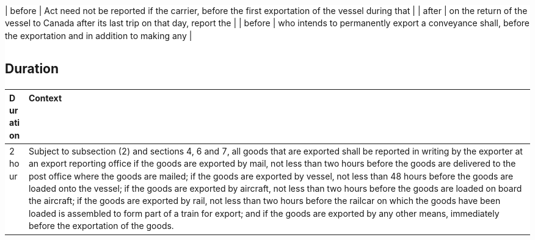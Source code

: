 | before        | Act need not be reported if the carrier, before the first exportation of the vessel during that                         |
| after         | on the return of the vessel to Canada after its last trip on that day, report the                                       |
| before        | who intends to permanently export a conveyance shall, before the exportation and in addition to making any              |


## Duration
| Duration   | Context                                                                                                                                                                                                                                                                                                                                                                                                                                                                                                                                                                                                                                                                                                                                                                                                                                                                                                                                                                                                                                                                                                                                                                                                                                                                                                                                                                                                                                                                                                                                                                                                                                                                                                                                                                                                                                   |
|:-----------|:------------------------------------------------------------------------------------------------------------------------------------------------------------------------------------------------------------------------------------------------------------------------------------------------------------------------------------------------------------------------------------------------------------------------------------------------------------------------------------------------------------------------------------------------------------------------------------------------------------------------------------------------------------------------------------------------------------------------------------------------------------------------------------------------------------------------------------------------------------------------------------------------------------------------------------------------------------------------------------------------------------------------------------------------------------------------------------------------------------------------------------------------------------------------------------------------------------------------------------------------------------------------------------------------------------------------------------------------------------------------------------------------------------------------------------------------------------------------------------------------------------------------------------------------------------------------------------------------------------------------------------------------------------------------------------------------------------------------------------------------------------------------------------------------------------------------------------------|
| 2 hour     | Subject to subsection (2) and sections 4, 6 and 7, all goods that are exported shall be reported in writing by the exporter at an export reporting office if the goods are exported by mail, not less than two hours before the goods are delivered to the post office where the goods are mailed; if the goods are exported by vessel, not less than 48 hours before the goods are loaded onto the vessel; if the goods are exported by aircraft, not less than two hours before the goods are loaded on board the aircraft; if the goods are exported by rail, not less than two hours before the railcar on which the goods have been loaded is assembled to form part of a train for export; and if the goods are exported by any other means, immediately before the exportation of the goods.                                                                                                                                                                                                                                                                                                                                                                                                                                                                                                                                                                                                                                                                                                                                                                                                                                                                                                                                                                                                                                       |